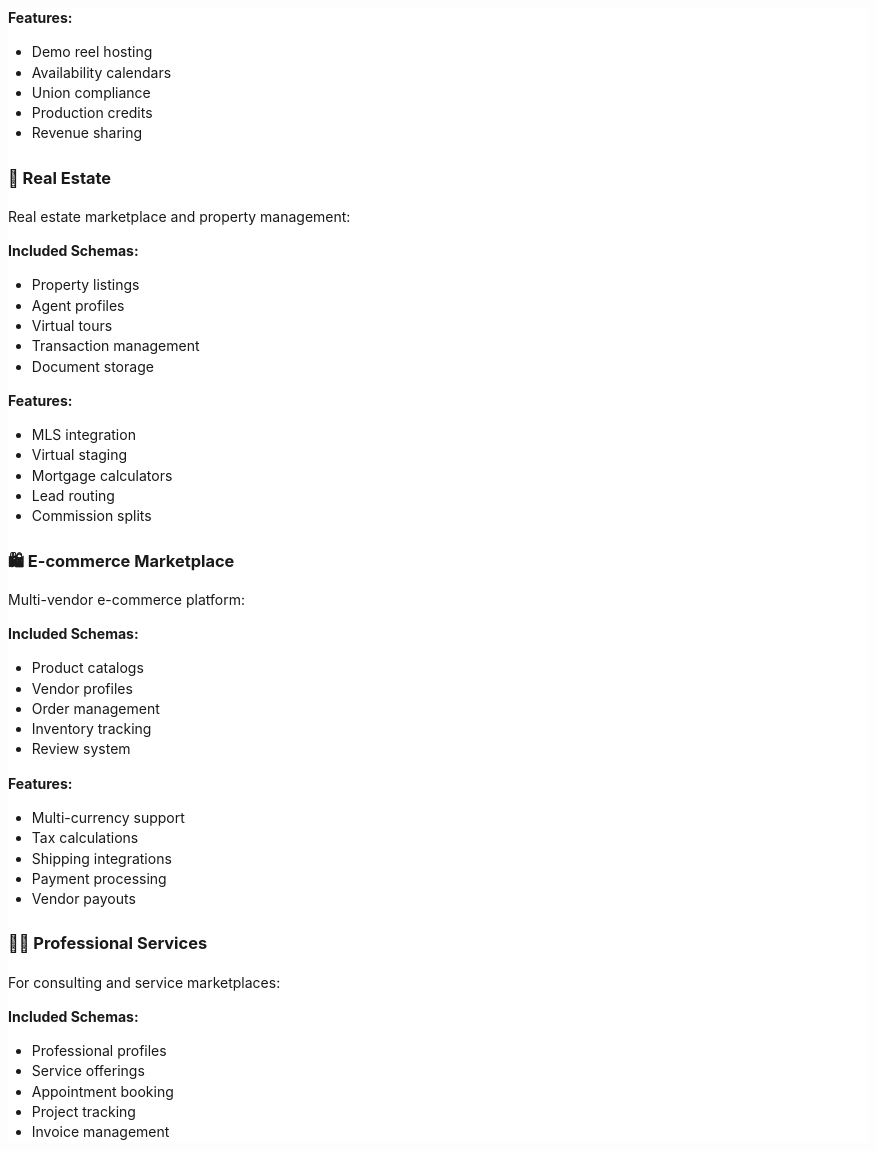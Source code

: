 **Features:**
- Demo reel hosting
- Availability calendars
- Union compliance
- Production credits
- Revenue sharing

### 🏢 Real Estate

Real estate marketplace and property management:

**Included Schemas:**
- Property listings
- Agent profiles
- Virtual tours
- Transaction management
- Document storage

**Features:**
- MLS integration
- Virtual staging
- Mortgage calculators
- Lead routing
- Commission splits

### 🛍️ E-commerce Marketplace

Multi-vendor e-commerce platform:

**Included Schemas:**
- Product catalogs
- Vendor profiles
- Order management
- Inventory tracking
- Review system

**Features:**
- Multi-currency support
- Tax calculations
- Shipping integrations
- Payment processing
- Vendor payouts

### 👨‍💼 Professional Services

For consulting and service marketplaces:

**Included Schemas:**
- Professional profiles
- Service offerings
- Appointment booking
- Project tracking
- Invoice management
